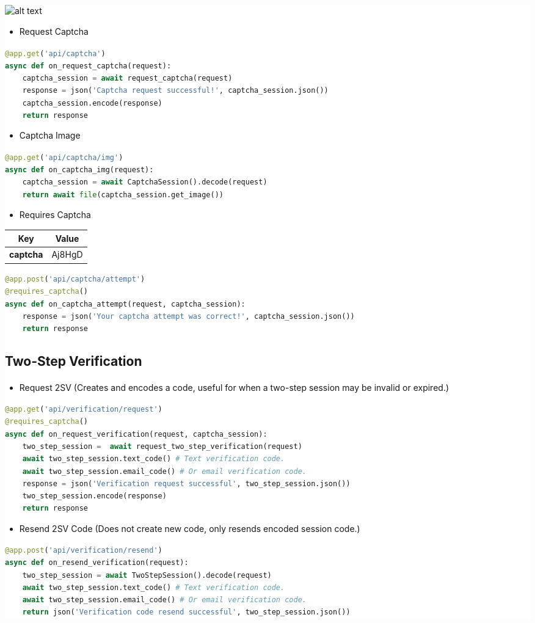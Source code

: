![alt text](https://github.com/sunset-developer/asyncauth/blob/master/images/captcha.png)

* Request Captcha

```python
@app.get('api/captcha')
async def on_request_captcha(request):
    captcha_session = await request_captcha(request)
    response = json('Captcha request successful!', captcha_session.json())
    captcha_session.encode(response)
    return response
```

* Captcha Image

```python
@app.get('api/captcha/img')
async def on_captcha_img(request):
    captcha_session = await CaptchaSession().decode(request)
    return await file(captcha_session.get_image())
```

* Requires Captcha

Key | Value |
--- | --- |
**captcha** | Aj8HgD

```python
@app.post('api/captcha/attempt')
@requires_captcha()
async def on_captcha_attempt(request, captcha_session):
    response = json('Your captcha attempt was correct!', captcha_session.json())
    return response
```

## Two-Step Verification

* Request 2SV (Creates and encodes a code, useful for when a two-step session may be 
  invalid or expired.)

```python
@app.get('api/verification/request')
@requires_captcha()
async def on_request_verification(request, captcha_session):
    two_step_session =  await request_two_step_verification(request)
    await two_step_session.text_code() # Text verification code.
    await two_step_session.email_code() # Or email verification code.
    response = json('Verification request successful', two_step_session.json())
    two_step_session.encode(response)
    return response
```

* Resend 2SV Code (Does not create new code, only resends encoded session code.)

```python
@app.post('api/verification/resend')
async def on_resend_verification(request):
    two_step_session = await TwoStepSession().decode(request)
    await two_step_session.text_code() # Text verification code.
    await two_step_session.email_code() # Or email verification code.
    return json('Verification code resend successful', two_step_session.json())
```
